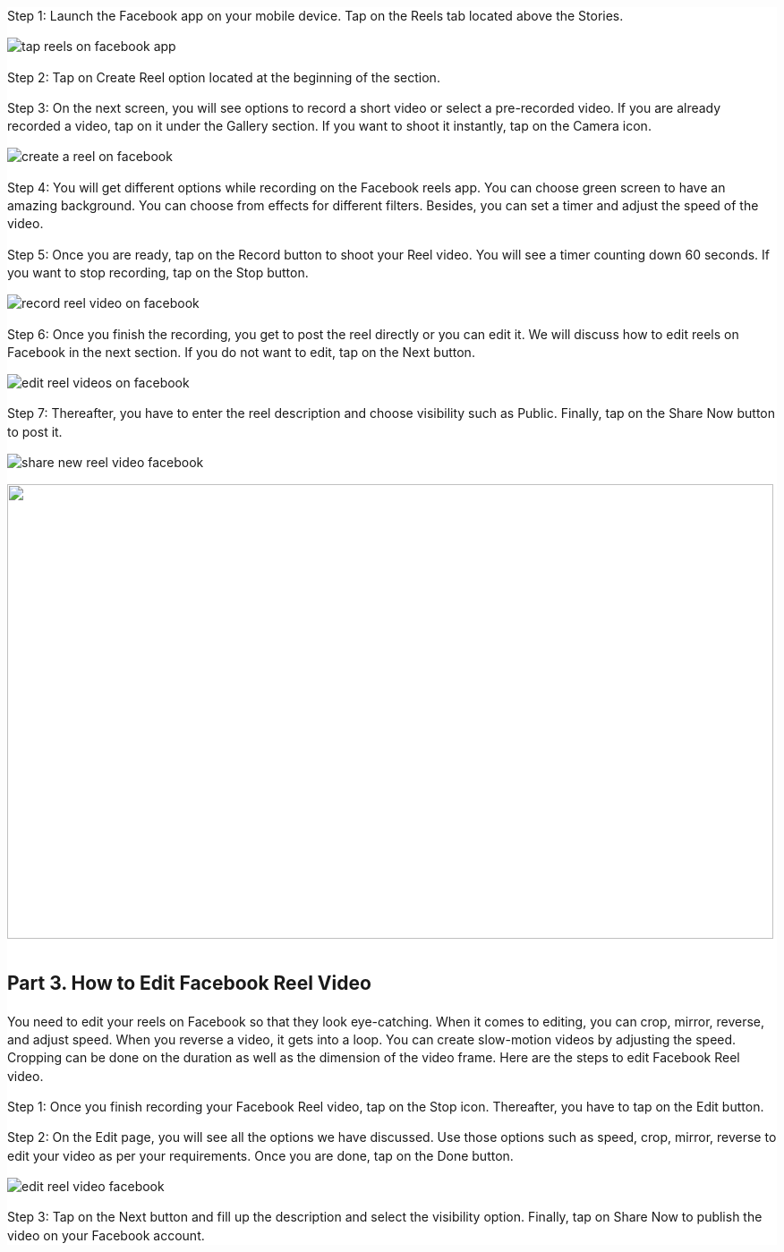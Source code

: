Step 1: Launch the Facebook app on your mobile device. Tap on the Reels tab located above the Stories.

![tap reels on facebook app](https://images.wondershare.com/filmora/article-images/tap-reels-on-facebook-app.jpg)

Step 2: Tap on Create Reel option located at the beginning of the section.

Step 3: On the next screen, you will see options to record a short video or select a pre-recorded video. If you are already recorded a video, tap on it under the Gallery section. If you want to shoot it instantly, tap on the Camera icon.

![create a reel on facebook](https://images.wondershare.com/filmora/article-images/create-a-reel-on-facebook.jpg)

Step 4: You will get different options while recording on the Facebook reels app. You can choose green screen to have an amazing background. You can choose from effects for different filters. Besides, you can set a timer and adjust the speed of the video.

Step 5: Once you are ready, tap on the Record button to shoot your Reel video. You will see a timer counting down 60 seconds. If you want to stop recording, tap on the Stop button.

![record reel video on facebook](https://images.wondershare.com/filmora/article-images/record-reel-video-facebook.jpg)

Step 6: Once you finish the recording, you get to post the reel directly or you can edit it. We will discuss how to edit reels on Facebook in the next section. If you do not want to edit, tap on the Next button.

![edit reel videos on facebook](https://images.wondershare.com/filmora/article-images/edit-reel-video-on-facebook.jpg)

Step 7: Thereafter, you have to enter the reel description and choose visibility such as Public. Finally, tap on the Share Now button to post it.

![share new reel video facebook](https://images.wondershare.com/filmora/article-images/share-new-reel-video-facebook.jpg)


<a href="https://coinrule.sjv.io/c/5597632/1958379/18409" target="_top" id="1958379"><img src="//a.impactradius-go.com/display-ad/18409-1958379" border="0" alt="" width="856" height="508"/></a><img height="0" width="0" src="https://imp.pxf.io/i/5597632/1958379/18409" style="position:absolute;visibility:hidden;" border="0" />

## Part 3\. How to Edit Facebook Reel Video

You need to edit your reels on Facebook so that they look eye-catching. When it comes to editing, you can crop, mirror, reverse, and adjust speed. When you reverse a video, it gets into a loop. You can create slow-motion videos by adjusting the speed. Cropping can be done on the duration as well as the dimension of the video frame. Here are the steps to edit Facebook Reel video.

Step 1: Once you finish recording your Facebook Reel video, tap on the Stop icon. Thereafter, you have to tap on the Edit button.

Step 2: On the Edit page, you will see all the options we have discussed. Use those options such as speed, crop, mirror, reverse to edit your video as per your requirements. Once you are done, tap on the Done button.

![edit reel video facebook](https://images.wondershare.com/filmora/article-images/edit-reel-video-clip-facebook.jpg)

Step 3: Tap on the Next button and fill up the description and select the visibility option. Finally, tap on Share Now to publish the video on your Facebook account.
